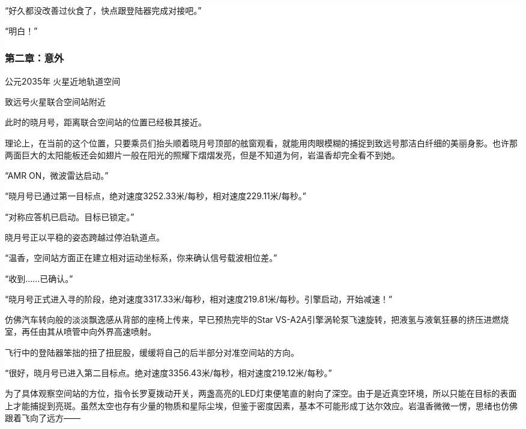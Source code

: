  

“好久都没改善过伙食了，快点跟登陆器完成对接吧。”

 

“明白！”

 

 

 

### 第二章：意外

 

公元2035年 火星近地轨道空间

 

致远号火星联合空间站附近

 

此时的晓月号，距离联合空间站的位置已经极其接近。

 

理论上，在当前的这个位置，只要乘员们抬头顺着晓月号顶部的舷窗观看，就能用肉眼模糊的捕捉到致远号那洁白纤细的美丽身影。也许那两面巨大的太阳能板还会如翅片一般在阳光的照耀下熠熠发亮，但是不知道为何，岩温香却完全看不到她。

 

“AMR ON，微波雷达启动。”

 

“晓月号已通过第一目标点，绝对速度3252.33米/每秒，相对速度229.11米/每秒。”

 

“对称应答机已启动。目标已锁定。”

 

晓月号正以平稳的姿态跨越过停泊轨道点。

 

“温香，空间站方面正在建立相对运动坐标系，你来确认信号载波相位差。”

 

“收到……已确认。”

 

“晓月号正式进入寻的阶段，绝对速度3317.33米/每秒，相对速度219.81米/每秒。引擎启动，开始减速！”

 

仿佛汽车转向般的淡淡飘逸感从背部的座椅上传来，早已预热完毕的Star VS-A2A引擎涡轮泵飞速旋转，把液氢与液氧狂暴的挤压进燃烧室，再任由其从喷管中向外界高速喷射。

 

飞行中的登陆器笨拙的扭了扭屁股，缓缓将自己的后半部分对准空间站的方向。

 

“很好，晓月号已进入第二目标点。绝对速度3356.43米/每秒，相对速度219.12米/每秒。”

 

为了具体观察空间站的方位，指令长罗夏拨动开关，两盏高亮的LED灯束便笔直的射向了深空。由于是近真空环境，所以只能在目标的表面上才能捕捉到亮斑。虽然太空也存有少量的物质和星际尘埃，但鉴于密度因素，基本不可能形成丁达尔效应。岩温香微微一愣，思绪也仿佛跟着飞向了远方——

